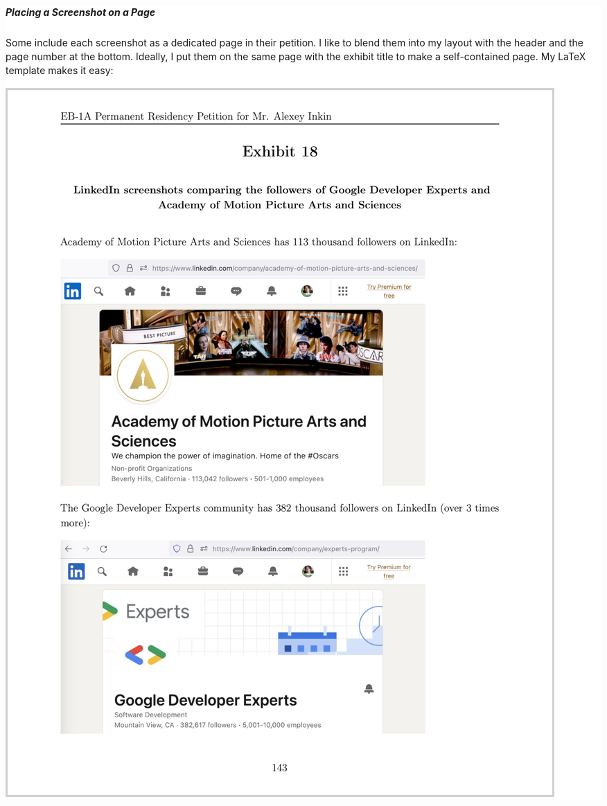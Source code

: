 ##### Placing a Screenshot on a Page

Some include each screenshot as a dedicated page in their petition.
I like to blend them into my layout
with the header and the page number at the bottom.
Ideally, I put them on the same page with the exhibit title
to make a self-contained page.
My LaTeX template makes it easy:

![](media/exhibits/gde-oscars.png)
